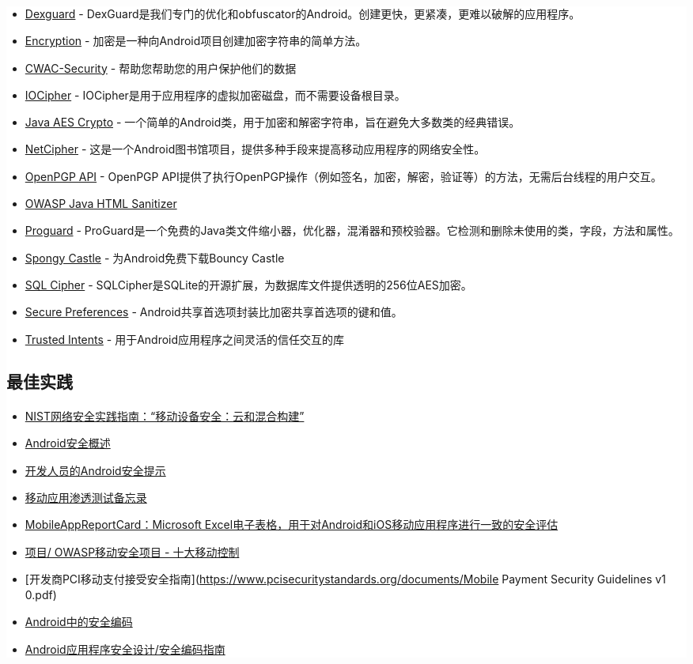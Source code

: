 * [Dexguard](http://www.saikoa.com/dexguard) - DexGuard是我们专门的优化和obfuscator的Android。创建更快，更紧凑，更难以破解的应用程序。

* [Encryption](https://github.com/simbiose/Encryption) - 加密是一种向Android项目创建加密字符串的简单方法。

* [CWAC-Security](https://github.com/commonsguy/cwac-security) - 帮助您帮助您的用户保护他们的数据

* [IOCipher](https://github.com/guardianproject/IOCipher) - IOCipher是用于应用程序的虚拟加密磁盘，而不需要设备根目录。

* [Java AES Crypto](https://github.com/tozny/java-aes-crypto) - 一个简单的Android类，用于加密和解密字符串，旨在避免大多数类的经典错误。

* [NetCipher](https://github.com/guardianproject/NetCipher) - 这是一个Android图书馆项目，提供多种手段来提高移动应用程序的网络安全性。

* [OpenPGP API](https://github.com/open-keychain/openpgp-api-lib) - OpenPGP API提供了执行OpenPGP操作（例如签名，加密，解密，验证等）的方法，无需后台线程的用户交互。

* [OWASP Java HTML Sanitizer](https://code.google.com/p/owasp-java-html-sanitizer/)

* [Proguard](http://proguard.sourceforge.net/) - ProGuard是一个免费的Java类文件缩小器，优化器，混淆器和预校验器。它检测和删除未使用的类，字段，方法和属性。

* [Spongy Castle](https://github.com/rtyley/spongycastle) - 为Android免费下载Bouncy Castle

* [SQL Cipher](https://www.zetetic.net/sqlcipher/sqlcipher-for-android/) - SQLCipher是SQLite的开源扩展，为数据库文件提供透明的256位AES加密。

* [Secure Preferences](https://github.com/scottyab/secure-preferences) - Android共享首选项封装比加密共享首选项的键和值。

* [Trusted Intents](https://github.com/guardianproject/TrustedIntents) - 用于Android应用程序之间灵活的信任交互的库

## 最佳实践 
* [NIST网络安全实践指南：“移动设备安全：云和混合构建”](https://nccoe.nist.gov/projects/building_blocks/mobile_device_security)

* [Android安全概述](http://source.android.com/devices/tech/security/)

* [开发人员的Android安全提示](http://developer.android.com/training/articles/security-tips.html)

* [移动应用渗透测试备忘录](https://github.com/tanprathan/MobileApp-Pentest-Cheatsheet)

* [MobileAppReportCard：Microsoft Excel电子表格，用于对Android和iOS移动应用程序进行一致的安全评估](https://github.com/joswr1ght/MobileAppReportCard)

* [项目/ OWASP移动安全项目 - 十大移动控制](https://www.owasp.org/index.php/Projects/OWASP_Mobile_Security_Project_-_Top_Ten_Mobile_Controls)

* [开发商PCI移动支付接受安全指南](https://www.pcisecuritystandards.org/documents/Mobile Payment Security Guidelines v1 0.pdf)

* [Android中的安全编码](https://www.securecoding.cert.org/confluence/pages/viewpage.action?pageId=111509535)

* [Android应用程序安全设计/安全编码指南](https://www.jssec.org/dl/android_securecoding_en.pdf)

